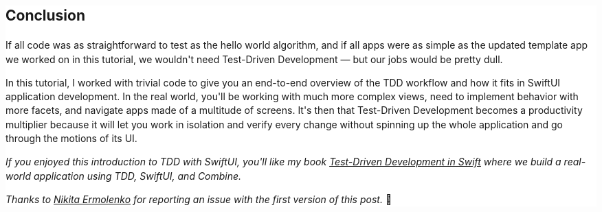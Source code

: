 ## Conclusion

If all code was as straightforward to test as the hello world algorithm, and if all apps were as simple as the updated template app we worked on in this tutorial, we wouldn't need Test-Driven Development — but our jobs would be pretty dull.

In this tutorial, I worked with trivial code to give you an end-to-end overview of the TDD workflow and how it fits in SwiftUI application development.
In the real world, you'll be working with much more complex views, need to implement behavior with more facets, and navigate apps made of a multitude of screens.
It's then that Test-Driven Development becomes a productivity multiplier because it will let you work in isolation and verify every change without spinning up the whole application and go through the motions of its UI.

_If you enjoyed this introduction to TDD with SwiftUI, you'll like my book [_Test-Driven Development in Swift_](https://tddinswift.com) where we build a real-world application using TDD, SwiftUI, and Combine._

_Thanks to [Nikita Ermolenko](https://twitter.com/otbivnoe) for reporting an issue with the first version of this post._ 🎩
